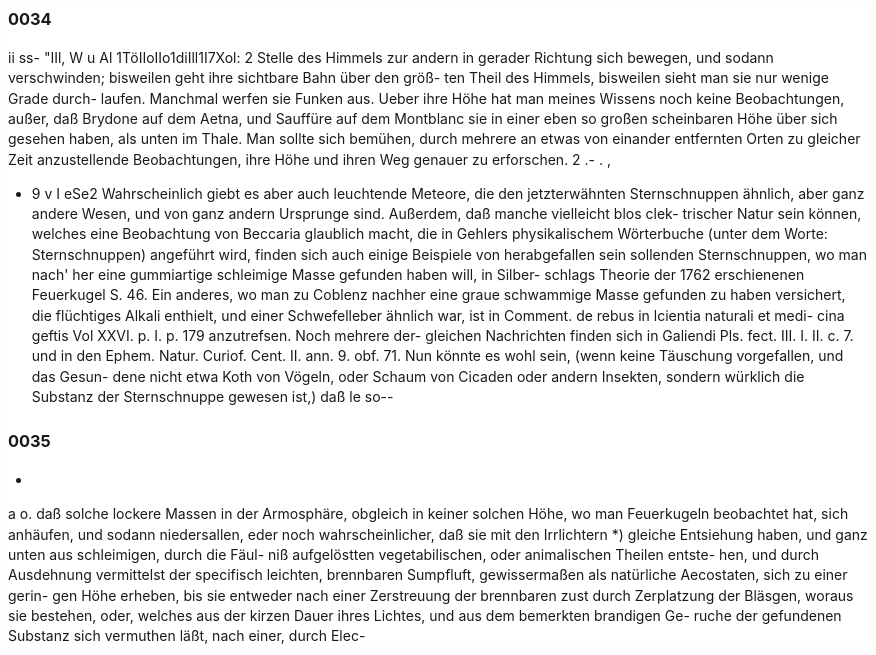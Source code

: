 
### 0034

ii ss-
"IIl,
W u
Al
1TöIIoIIo1diIll1I7Xol:
2
Stelle des Himmels zur andern in gerader Richtung sich bewegen, und
sodann verschwinden; bisweilen geht ihre sichtbare Bahn über den größ-
ten Theil des Himmels, bisweilen sieht man sie nur wenige Grade durch-
laufen. Manchmal werfen sie Funken aus. Ueber ihre Höhe hat man
meines Wissens noch keine Beobachtungen, außer, daß Brydone auf dem
Aetna, und Sauffüre auf dem Montblanc sie in einer eben so großen
scheinbaren Höhe über sich gesehen haben, als unten im Thale. Man
sollte sich bemühen, durch mehrere an etwas von einander entfernten Orten
zu gleicher Zeit anzustellende Beobachtungen, ihre Höhe und ihren Weg
genauer zu erforschen.
2
.-
. ,
- 9
v
I
eSe2
Wahrscheinlich giebt es aber auch leuchtende Meteore, die den
jetzterwähnten Sternschnuppen ähnlich, aber ganz andere Wesen, und von
ganz andern Ursprunge sind. Außerdem, daß manche vielleicht blos clek-
trischer Natur sein können, welches eine Beobachtung von Beccaria
glaublich macht, die in Gehlers physikalischem Wörterbuche (unter dem
Worte: Sternschnuppen) angeführt wird, finden sich auch einige
Beispiele von herabgefallen sein sollenden Sternschnuppen, wo man nach'
her eine gummiartige schleimige Masse gefunden haben will, in Silber-
schlags Theorie der 1762 erschienenen Feuerkugel S. 46. Ein anderes,
wo man zu Coblenz nachher eine graue schwammige Masse gefunden zu
haben versichert, die flüchtiges Alkali enthielt, und einer Schwefelleber
ähnlich war, ist in Comment. de rebus in lcientia naturali et medi-
cina geftis Vol XXVI. p. I. p. 179 anzutrefsen. Noch mehrere der-
gleichen Nachrichten finden sich in Galiendi Pls. fect. III. I. II. c. 7.
und in den Ephem. Natur. Curiof. Cent. II. ann. 9. obf. 71. Nun
könnte es wohl sein, (wenn keine Täuschung vorgefallen, und das Gesun-
dene nicht etwa Koth von Vögeln, oder Schaum von Cicaden oder andern
Insekten, sondern würklich die Substanz der Sternschnuppe gewesen ist,)
daß
le so--


### 0035

-
a
o.
daß solche lockere Massen in der Armosphäre, obgleich in keiner solchen
Höhe, wo man Feuerkugeln beobachtet hat, sich anhäufen, und sodann
niedersallen, eder noch wahrscheinlicher, daß sie mit den Irrlichtern *)
gleiche Entsiehung haben, und ganz unten aus schleimigen, durch die Fäul-
niß aufgelöstten vegetabilischen, oder animalischen Theilen entste-
hen, und durch Ausdehnung vermittelst der specifisch leichten, brennbaren
Sumpfluft, gewissermaßen als natürliche Aecostaten, sich zu einer gerin-
gen Höhe erheben, bis sie entweder nach einer Zerstreuung der brennbaren
zust durch Zerplatzung der Bläsgen, woraus sie bestehen, oder, welches
aus der kirzen Dauer ihres Lichtes, und aus dem bemerkten brandigen Ge-
ruche der gefundenen Substanz sich vermuthen läßt, nach einer, durch Elec-